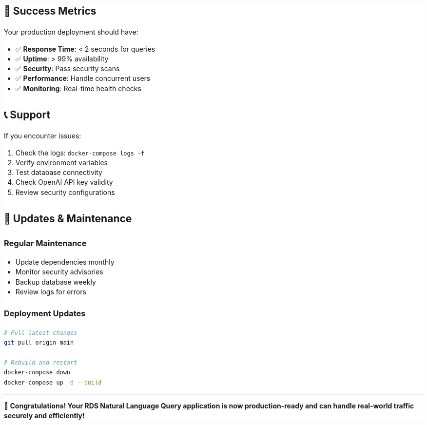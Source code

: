 ## 🎉 Success Metrics

Your production deployment should have:

- ✅ **Response Time**: < 2 seconds for queries
- ✅ **Uptime**: > 99% availability
- ✅ **Security**: Pass security scans
- ✅ **Performance**: Handle concurrent users
- ✅ **Monitoring**: Real-time health checks

## 📞 Support

If you encounter issues:

1. Check the logs: `docker-compose logs -f`
2. Verify environment variables
3. Test database connectivity
4. Check OpenAI API key validity
5. Review security configurations

## 🔄 Updates & Maintenance

### Regular Maintenance
- Update dependencies monthly
- Monitor security advisories
- Backup database weekly
- Review logs for errors

### Deployment Updates
```bash
# Pull latest changes
git pull origin main

# Rebuild and restart
docker-compose down
docker-compose up -d --build
```

---

**🎊 Congratulations! Your RDS Natural Language Query application is now production-ready and can handle real-world traffic securely and efficiently!**
